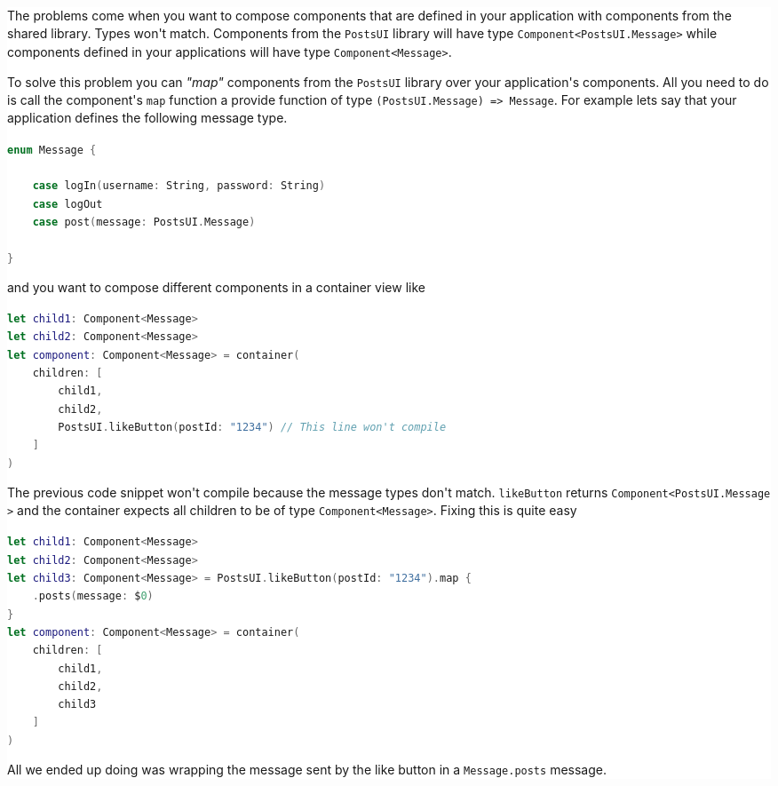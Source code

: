 The problems come when you want to compose components that are defined in your application with components from the shared library. Types won't match. Components from the `PostsUI` library will have type `Component<PostsUI.Message>` while components defined in your applications will have type `Component<Message>`.

To solve this problem you can *"map"* components from the `PostsUI` library over  your application's components. All you need to do is call the component's `map` function a provide function of type `(PostsUI.Message) => Message`. For example lets say that your application defines the following message type.

```swift
enum Message {

	case logIn(username: String, password: String)
	case logOut
	case post(message: PostsUI.Message)

}
```

and you want to compose different components in a container view like

```swift
let child1: Component<Message>
let child2: Component<Message>
let component: Component<Message> = container(
	children: [
		child1,
		child2,
		PostsUI.likeButton(postId: "1234") // This line won't compile
	]
)
```

The previous code snippet won't compile because the message types don't match. `likeButton` returns `Component<PostsUI.Message>` and the container expects all children to be of type `Component<Message>`. Fixing this is quite easy

```swift
let child1: Component<Message>
let child2: Component<Message>
let child3: Component<Message> = PostsUI.likeButton(postId: "1234").map { 
	.posts(message: $0) 
}
let component: Component<Message> = container(
	children: [
		child1,
		child2,
		child3
	]
)
```

All we ended up doing was wrapping the message sent by the like button in a `Message.posts` message.
